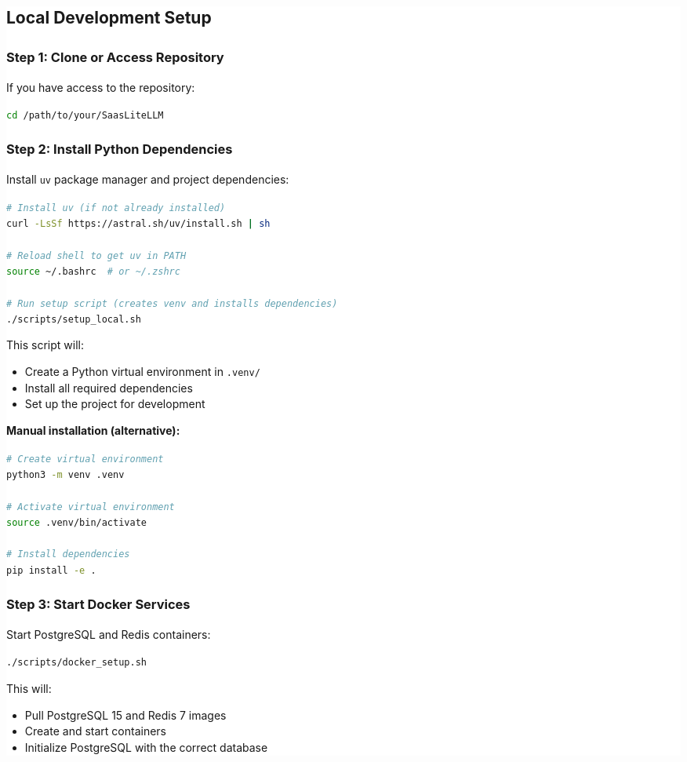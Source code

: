 ## Local Development Setup

### Step 1: Clone or Access Repository

If you have access to the repository:

```bash
cd /path/to/your/SaasLiteLLM
```

### Step 2: Install Python Dependencies

Install `uv` package manager and project dependencies:

```bash
# Install uv (if not already installed)
curl -LsSf https://astral.sh/uv/install.sh | sh

# Reload shell to get uv in PATH
source ~/.bashrc  # or ~/.zshrc

# Run setup script (creates venv and installs dependencies)
./scripts/setup_local.sh
```

This script will:
- Create a Python virtual environment in `.venv/`
- Install all required dependencies
- Set up the project for development

**Manual installation (alternative):**

```bash
# Create virtual environment
python3 -m venv .venv

# Activate virtual environment
source .venv/bin/activate

# Install dependencies
pip install -e .
```

### Step 3: Start Docker Services

Start PostgreSQL and Redis containers:

```bash
./scripts/docker_setup.sh
```

This will:
- Pull PostgreSQL 15 and Redis 7 images
- Create and start containers
- Initialize PostgreSQL with the correct database

